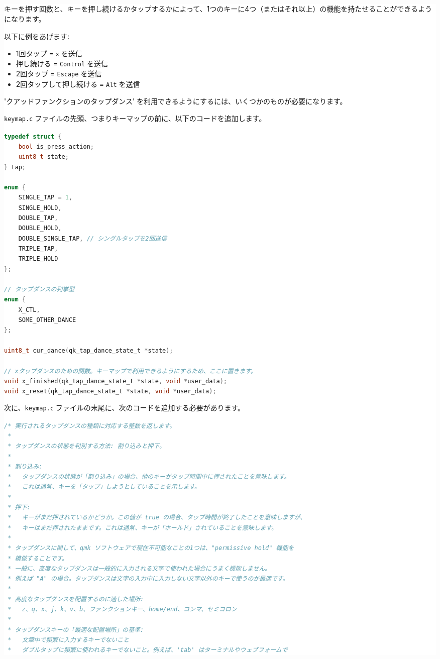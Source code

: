 キーを押す回数と、キーを押し続けるかタップするかによって、1つのキーに4つ（またはそれ以上）の機能を持たせることができるようになります。

以下に例をあげます:
*  1回タップ = `x` を送信
*  押し続ける = `Control` を送信
*  2回タップ = `Escape` を送信
*  2回タップして押し続ける = `Alt` を送信

'クアッドファンクションのタップダンス' を利用できるようにするには、いくつかのものが必要になります。

`keymap.c` ファイルの先頭、つまりキーマップの前に、以下のコードを追加します。

```c
typedef struct {
    bool is_press_action;
    uint8_t state;
} tap;

enum {
    SINGLE_TAP = 1,
    SINGLE_HOLD,
    DOUBLE_TAP,
    DOUBLE_HOLD,
    DOUBLE_SINGLE_TAP, // シングルタップを2回送信
    TRIPLE_TAP,
    TRIPLE_HOLD
};

// タップダンスの列挙型
enum {
    X_CTL,
    SOME_OTHER_DANCE
};

uint8_t cur_dance(qk_tap_dance_state_t *state);

// xタップダンスのための関数。キーマップで利用できるようにするため、ここに置きます。
void x_finished(qk_tap_dance_state_t *state, void *user_data);
void x_reset(qk_tap_dance_state_t *state, void *user_data);
```

次に、`keymap.c` ファイルの末尾に、次のコードを追加する必要があります。

```c
/* 実行されるタップダンスの種類に対応する整数を返します。
 *
 * タップダンスの状態を判別する方法: 割り込みと押下。
 *
 * 割り込み:
 *   タップダンスの状態が「割り込み」の場合、他のキーがタップ時間中に押されたことを意味します。
 *   これは通常、キーを「タップ」しようとしていることを示します。
 *
 * 押下:
 *   キーがまだ押されているかどうか。この値が true の場合、タップ時間が終了したことを意味しますが、
 *   キーはまだ押されたままです。これは通常、キーが「ホールド」されていることを意味します。
 *
 * タップダンスに関して、qmk ソフトウェアで現在不可能なことの1つは、"permissive hold" 機能を
 * 模倣することです。
 * 一般に、高度なタップダンスは一般的に入力される文字で使われた場合にうまく機能しません。
 * 例えば "A" の場合。タップダンスは文字の入力中に入力しない文字以外のキーで使うのが最適です。
 *
 * 高度なタップダンスを配置するのに適した場所:
 *   z、q、x、j、k、v、b、ファンクションキー、home/end、コンマ、セミコロン
 *
 * タップダンスキーの「最適な配置場所」の基準:
 *   文章中で頻繁に入力するキーでないこと
 *   ダブルタップに頻繁に使われるキーでないこと。例えば、'tab' はターミナルやウェブフォームで
```